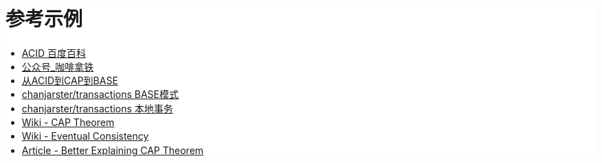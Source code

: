 
# 参考示例

* [ACID 百度百科](https://baike.baidu.com/item/acid/10738?fr=aladdin)
* [公众号_咖啡拿铁](https://juejin.im/post/5b5a0bf9f265da0f6523913b)
* [从ACID到CAP到BASE](https://segmentfault.com/a/1190000004468442)
* [chanjarster/transactions BASE模式](https://github.com/chanjarster/transactions/blob/master/base.md)
* [chanjarster/transactions 本地事务](https://github.com/chanjarster/transactions/blob/master/local.md)
* [Wiki - CAP Theorem](https://en.wikipedia.org/wiki/CAP_theorem)
* [Wiki - Eventual Consistency](https://en.wikipedia.org/wiki/Eventual_consistency)
* [Article - Better Explaining CAP Theorem](https://dzone.com/articles/better-explaining-cap-theorem)







